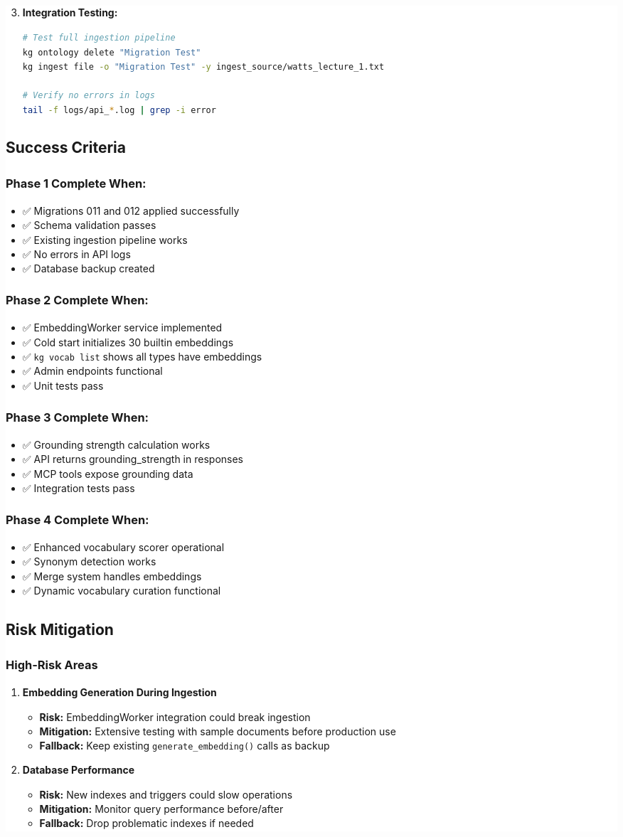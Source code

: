 3. **Integration Testing:**
   ```bash
   # Test full ingestion pipeline
   kg ontology delete "Migration Test"
   kg ingest file -o "Migration Test" -y ingest_source/watts_lecture_1.txt

   # Verify no errors in logs
   tail -f logs/api_*.log | grep -i error
   ```

## Success Criteria

### Phase 1 Complete When:
- ✅ Migrations 011 and 012 applied successfully
- ✅ Schema validation passes
- ✅ Existing ingestion pipeline works
- ✅ No errors in API logs
- ✅ Database backup created

### Phase 2 Complete When:
- ✅ EmbeddingWorker service implemented
- ✅ Cold start initializes 30 builtin embeddings
- ✅ `kg vocab list` shows all types have embeddings
- ✅ Admin endpoints functional
- ✅ Unit tests pass

### Phase 3 Complete When:
- ✅ Grounding strength calculation works
- ✅ API returns grounding_strength in responses
- ✅ MCP tools expose grounding data
- ✅ Integration tests pass

### Phase 4 Complete When:
- ✅ Enhanced vocabulary scorer operational
- ✅ Synonym detection works
- ✅ Merge system handles embeddings
- ✅ Dynamic vocabulary curation functional

## Risk Mitigation

### High-Risk Areas

1. **Embedding Generation During Ingestion**
   - **Risk:** EmbeddingWorker integration could break ingestion
   - **Mitigation:** Extensive testing with sample documents before production use
   - **Fallback:** Keep existing `generate_embedding()` calls as backup

2. **Database Performance**
   - **Risk:** New indexes and triggers could slow operations
   - **Mitigation:** Monitor query performance before/after
   - **Fallback:** Drop problematic indexes if needed
